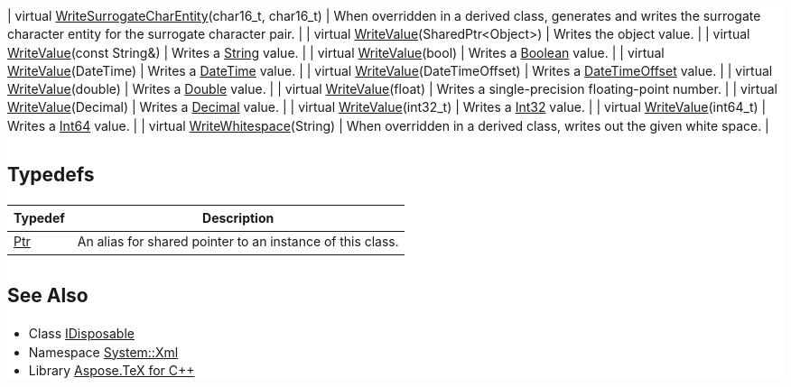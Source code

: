 | virtual [WriteSurrogateCharEntity](./writesurrogatecharentity/)(char16_t, char16_t) | When overridden in a derived class, generates and writes the surrogate character entity for the surrogate character pair. |
| virtual [WriteValue](./writevalue/)(SharedPtr\<Object\>) | Writes the object value. |
| virtual [WriteValue](./writevalue/)(const String\&) | Writes a [String](../../system/string/) value. |
| virtual [WriteValue](./writevalue/)(bool) | Writes a [Boolean](../../system/boolean/) value. |
| virtual [WriteValue](./writevalue/)(DateTime) | Writes a [DateTime](../../system/datetime/) value. |
| virtual [WriteValue](./writevalue/)(DateTimeOffset) | Writes a [DateTimeOffset](../../system/datetimeoffset/) value. |
| virtual [WriteValue](./writevalue/)(double) | Writes a [Double](../../system/double/) value. |
| virtual [WriteValue](./writevalue/)(float) | Writes a single-precision floating-point number. |
| virtual [WriteValue](./writevalue/)(Decimal) | Writes a [Decimal](../../system/decimal/) value. |
| virtual [WriteValue](./writevalue/)(int32_t) | Writes a [Int32](../../system/int32/) value. |
| virtual [WriteValue](./writevalue/)(int64_t) | Writes a [Int64](../../system/int64/) value. |
| virtual [WriteWhitespace](./writewhitespace/)(String) | When overridden in a derived class, writes out the given white space. |
## Typedefs

| Typedef | Description |
| --- | --- |
| [Ptr](./ptr/) | An alias for shared pointer to an instance of this class. |
## See Also

* Class [IDisposable](../../system/idisposable/)
* Namespace [System::Xml](../)
* Library [Aspose.TeX for C++](../../)
